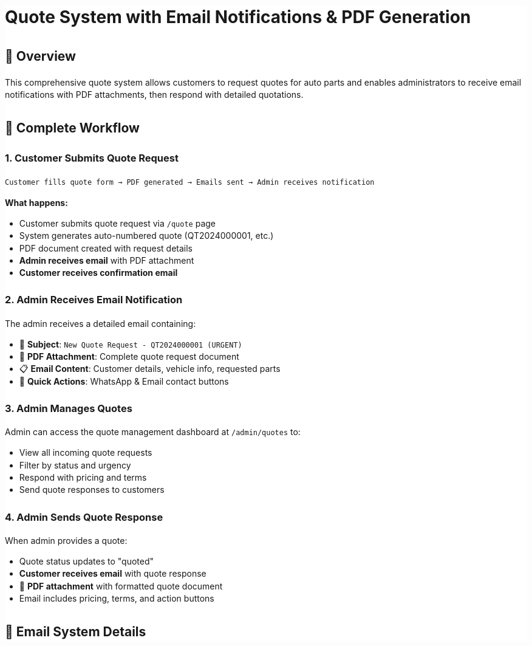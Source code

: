 # Quote System with Email Notifications & PDF Generation

## 🎯 **Overview**

This comprehensive quote system allows customers to request quotes for auto parts and enables administrators to receive email notifications with PDF attachments, then respond with detailed quotations.

## 🔄 **Complete Workflow**

### **1. Customer Submits Quote Request**

```
Customer fills quote form → PDF generated → Emails sent → Admin receives notification
```

**What happens:**

- Customer submits quote request via `/quote` page
- System generates auto-numbered quote (QT2024000001, etc.)
- PDF document created with request details
- **Admin receives email** with PDF attachment
- **Customer receives confirmation email**

### **2. Admin Receives Email Notification**

The admin receives a detailed email containing:

- 🔔 **Subject**: `New Quote Request - QT2024000001 (URGENT)`
- 📄 **PDF Attachment**: Complete quote request document
- 📋 **Email Content**: Customer details, vehicle info, requested parts
- 🔗 **Quick Actions**: WhatsApp & Email contact buttons

### **3. Admin Manages Quotes**

Admin can access the quote management dashboard at `/admin/quotes` to:

- View all incoming quote requests
- Filter by status and urgency
- Respond with pricing and terms
- Send quote responses to customers

### **4. Admin Sends Quote Response**

When admin provides a quote:

- Quote status updates to "quoted"
- **Customer receives email** with quote response
- 📄 **PDF attachment** with formatted quote document
- Email includes pricing, terms, and action buttons

## 📧 **Email System Details**
